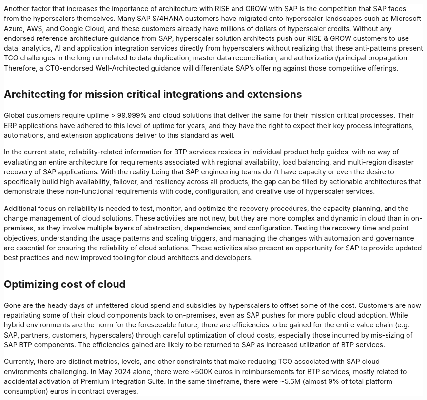 Another factor that increases the importance of architecture with RISE and GROW with SAP is the competition that SAP faces from the hyperscalers themselves. Many SAP S/4HANA customers have migrated onto hyperscaler landscapes such as Microsoft Azure, AWS, and Google Cloud, and these customers already have millions of dollars of hyperscaler credits. Without any endorsed reference architecture guidance from SAP, hyperscaler solution architects push our RISE & GROW customers to use data, analytics, AI and application integration services directly from hyperscalers without realizing that these anti-patterns present TCO challenges in the long run related to data duplication, master data reconciliation, and authorization/principal propagation. Therefore, a CTO-endorsed Well-Architected guidance will differentiate SAP’s offering against those competitive offerings.

## Architecting for mission critical integrations and extensions

Global customers require uptime > 99.999% and cloud solutions that deliver the same for their mission critical processes. Their ERP applications have adhered to this level of uptime for years, and they have the right to expect their key process integrations, automations, and extension applications deliver to this standard as well.

In the current state, reliability-related information for BTP services resides in individual product help guides, with no way of evaluating an entire architecture for requirements associated with regional availability, load balancing, and multi-region disaster recovery of SAP applications. With the reality being that SAP engineering teams don’t have capacity or even the desire to specifically build high availability, failover, and resiliency across all products, the gap can be filled by actionable architectures that demonstrate these non-functional requirements with code, configuration, and creative use of hyperscaler services.

Additional focus on reliability is needed to test, monitor, and optimize the recovery procedures, the capacity planning, and the change management of cloud solutions. These activities are not new, but they are more complex and dynamic in cloud than in on-premises, as they involve multiple layers of abstraction, dependencies, and configuration. Testing the recovery time and point objectives, understanding the usage patterns and scaling triggers, and managing the changes with automation and governance are essential for ensuring the reliability of cloud solutions. These activities also present an opportunity for SAP to provide updated best practices and new improved tooling for cloud architects and developers.

## Optimizing cost of cloud

Gone are the heady days of unfettered cloud spend and subsidies by hyperscalers to offset some of the cost. Customers are now repatriating some of their cloud components back to on-premises, even as SAP pushes for more public cloud adoption. While hybrid environments are the norm for the foreseeable future, there are efficiencies to be gained for the entire value chain (e.g. SAP, partners, customers, hyperscalers) through careful optimization of cloud costs, especially those incurred by mis-sizing of SAP BTP components. The efficiencies gained are likely to be returned to SAP as increased utilization of BTP services.

Currently, there are distinct metrics, levels, and other constraints that make reducing TCO associated with SAP cloud environments challenging. In May 2024 alone, there were ~500K euros in reimbursements for BTP services, mostly related to accidental activation of Premium Integration Suite. In the same timeframe, there were ~5.6M (almost 9% of total platform consumption) euros in contract overages.

